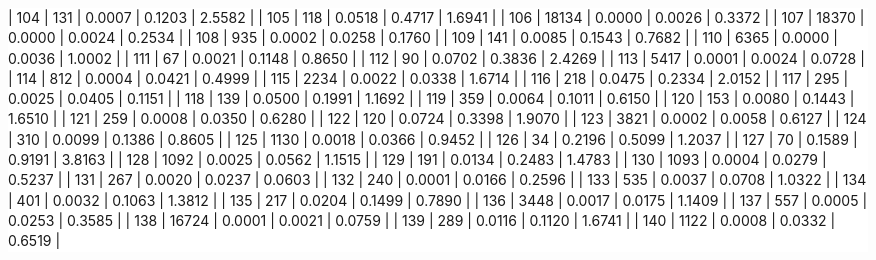 |   104 |        131 |       0.0007 |       0.1203 |       2.5582 | 
|   105 |        118 |       0.0518 |       0.4717 |       1.6941 | 
|   106 |      18134 |       0.0000 |       0.0026 |       0.3372 | 
|   107 |      18370 |       0.0000 |       0.0024 |       0.2534 | 
|   108 |        935 |       0.0002 |       0.0258 |       0.1760 | 
|   109 |        141 |       0.0085 |       0.1543 |       0.7682 | 
|   110 |       6365 |       0.0000 |       0.0036 |       1.0002 | 
|   111 |         67 |       0.0021 |       0.1148 |       0.8650 | 
|   112 |         90 |       0.0702 |       0.3836 |       2.4269 | 
|   113 |       5417 |       0.0001 |       0.0024 |       0.0728 | 
|   114 |        812 |       0.0004 |       0.0421 |       0.4999 | 
|   115 |       2234 |       0.0022 |       0.0338 |       1.6714 | 
|   116 |        218 |       0.0475 |       0.2334 |       2.0152 | 
|   117 |        295 |       0.0025 |       0.0405 |       0.1151 | 
|   118 |        139 |       0.0500 |       0.1991 |       1.1692 | 
|   119 |        359 |       0.0064 |       0.1011 |       0.6150 | 
|   120 |        153 |       0.0080 |       0.1443 |       1.6510 | 
|   121 |        259 |       0.0008 |       0.0350 |       0.6280 | 
|   122 |        120 |       0.0724 |       0.3398 |       1.9070 | 
|   123 |       3821 |       0.0002 |       0.0058 |       0.6127 | 
|   124 |        310 |       0.0099 |       0.1386 |       0.8605 | 
|   125 |       1130 |       0.0018 |       0.0366 |       0.9452 | 
|   126 |         34 |       0.2196 |       0.5099 |       1.2037 | 
|   127 |         70 |       0.1589 |       0.9191 |       3.8163 | 
|   128 |       1092 |       0.0025 |       0.0562 |       1.1515 | 
|   129 |        191 |       0.0134 |       0.2483 |       1.4783 | 
|   130 |       1093 |       0.0004 |       0.0279 |       0.5237 | 
|   131 |        267 |       0.0020 |       0.0237 |       0.0603 | 
|   132 |        240 |       0.0001 |       0.0166 |       0.2596 | 
|   133 |        535 |       0.0037 |       0.0708 |       1.0322 | 
|   134 |        401 |       0.0032 |       0.1063 |       1.3812 | 
|   135 |        217 |       0.0204 |       0.1499 |       0.7890 | 
|   136 |       3448 |       0.0017 |       0.0175 |       1.1409 | 
|   137 |        557 |       0.0005 |       0.0253 |       0.3585 | 
|   138 |      16724 |       0.0001 |       0.0021 |       0.0759 | 
|   139 |        289 |       0.0116 |       0.1120 |       1.6741 | 
|   140 |       1122 |       0.0008 |       0.0332 |       0.6519 | 